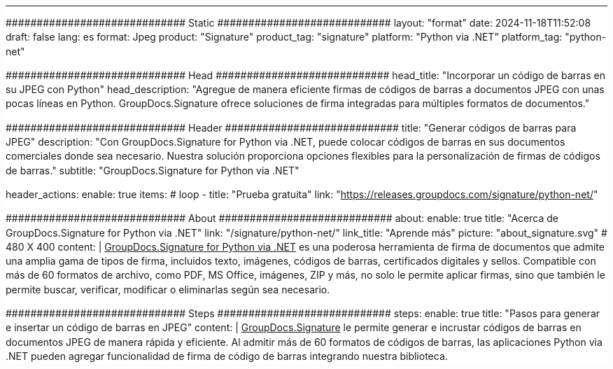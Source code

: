 



---
############################# Static ############################
layout: "format"
date:  2024-11-18T11:52:08
draft: false
lang: es
format: Jpeg
product: "Signature"
product_tag: "signature"
platform: "Python via .NET"
platform_tag: "python-net"

############################# Head ############################
head_title: "Incorporar un código de barras en su JPEG con Python"
head_description: "Agregue de manera eficiente firmas de códigos de barras a documentos JPEG con unas pocas líneas en Python. GroupDocs.Signature ofrece soluciones de firma integradas para múltiples formatos de documentos."

############################# Header ############################
title: "Generar códigos de barras para JPEG" 
description: "Con GroupDocs.Signature for Python via .NET, puede colocar códigos de barras en sus documentos comerciales donde sea necesario. Nuestra solución proporciona opciones flexibles para la personalización de firmas de códigos de barras."
subtitle: "GroupDocs.Signature for Python via .NET" 

header_actions:
  enable: true
  items:
    #  loop
    - title: "Prueba gratuita"
      link: "https://releases.groupdocs.com/signature/python-net/"
      
############################# About ############################
about:
    enable: true
    title: "Acerca de GroupDocs.Signature for Python via .NET"
    link: "/signature/python-net/"
    link_title: "Aprende más"
    picture: "about_signature.svg" # 480 X 400
    content: |
       [GroupDocs.Signature for Python via .NET](/signature/python-net/) es una poderosa herramienta de firma de documentos que admite una amplia gama de tipos de firma, incluidos texto, imágenes, códigos de barras, certificados digitales y sellos. Compatible con más de 60 formatos de archivo, como PDF, MS Office, imágenes, ZIP y más, no solo le permite aplicar firmas, sino que también le permite buscar, verificar, modificar o eliminarlas según sea necesario.

############################# Steps ############################
steps:
    enable: true
    title: "Pasos para generar e insertar un código de barras en JPEG"
    content: |
      [GroupDocs.Signature](/signature/python-net/) le permite generar e incrustar códigos de barras en documentos JPEG de manera rápida y eficiente. Al admitir más de 60 formatos de códigos de barras, las aplicaciones Python via .NET pueden agregar funcionalidad de firma de código de barras integrando nuestra biblioteca.
      
